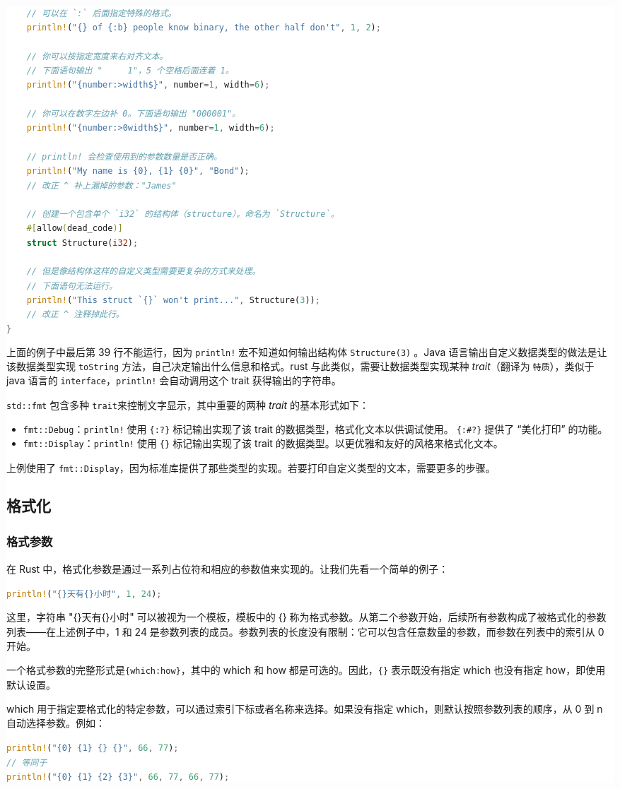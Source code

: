 ```rust title:main.rs
    // 可以在 `:` 后面指定特殊的格式。
    println!("{} of {:b} people know binary, the other half don't", 1, 2);

    // 你可以按指定宽度来右对齐文本。
    // 下面语句输出 "     1"，5 个空格后面连着 1。
    println!("{number:>width$}", number=1, width=6);

    // 你可以在数字左边补 0。下面语句输出 "000001"。
    println!("{number:>0width$}", number=1, width=6);

    // println! 会检查使用到的参数数量是否正确。
    println!("My name is {0}, {1} {0}", "Bond");
    // 改正 ^ 补上漏掉的参数："James"

    // 创建一个包含单个 `i32` 的结构体（structure）。命名为 `Structure`。
    #[allow(dead_code)]
    struct Structure(i32);

    // 但是像结构体这样的自定义类型需要更复杂的方式来处理。
    // 下面语句无法运行。
    println!("This struct `{}` won't print...", Structure(3));
    // 改正 ^ 注释掉此行。
}
```

上面的例子中最后第 39 行不能运行，因为 `println!` 宏不知道如何输出结构体 `Structure(3)` 。Java 语言输出自定义数据类型的做法是让该数据类型实现 `toString` 方法，自己决定输出什么信息和格式。rust 与此类似，需要让数据类型实现某种 *trait*（翻译为 `特质`），类似于 java 语言的 `interface`，`println!` 会自动调用这个 trait 获得输出的字符串。

`std::fmt` 包含多种 `trait`来控制文字显示，其中重要的两种 *trait* 的基本形式如下：

- `fmt::Debug`：`println!` 使用 `{:?}` 标记输出实现了该 trait 的数据类型，格式化文本以供调试使用。 `{:#?}` 提供了 “美化打印” 的功能。
- `fmt::Display`：`println!` 使用 `{}` 标记输出实现了该 trait 的数据类型。以更优雅和友好的风格来格式化文本。

上例使用了 `fmt::Display`，因为标准库提供了那些类型的实现。若要打印自定义类型的文本，需要更多的步骤。

## 格式化

### 格式参数

在 Rust 中，格式化参数是通过一系列占位符和相应的参数值来实现的。让我们先看一个简单的例子：

```rust
println!("{}天有{}小时", 1, 24);
```

这里，字符串 "{}天有{}小时" 可以被视为一个模板，模板中的 {} 称为格式参数。从第二个参数开始，后续所有参数构成了被格式化的参数列表——在上述例子中，1 和 24 是参数列表的成员。参数列表的长度没有限制：它可以包含任意数量的参数，而参数在列表中的索引从 0 开始。

一个格式参数的完整形式是`{which:how}`，其中的 which 和 how 都是可选的。因此，`{}` 表示既没有指定 which 也没有指定 how，即使用默认设置。

which 用于指定要格式化的特定参数，可以通过索引下标或者名称来选择。如果没有指定 which，则默认按照参数列表的顺序，从 0 到 n 自动选择参数。例如：

```rust
println!("{0} {1} {} {}", 66, 77);
// 等同于
println!("{0} {1} {2} {3}", 66, 77, 66, 77);
```

